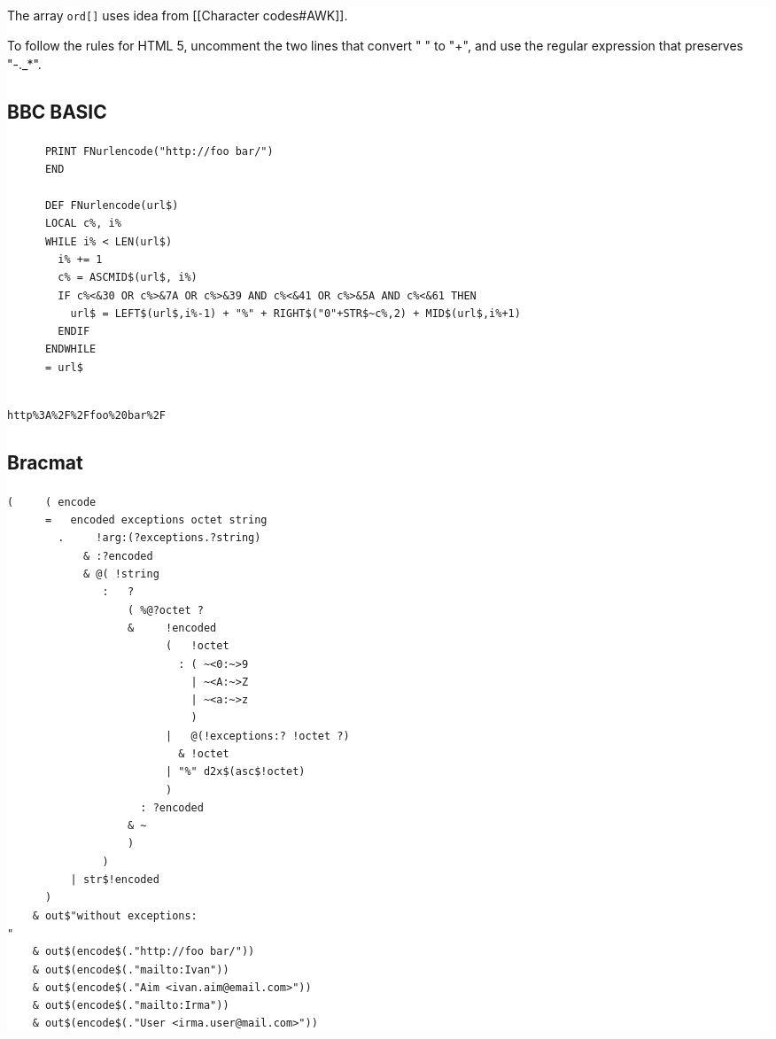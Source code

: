 
The array <code>ord[]</code> uses idea from [[Character codes#AWK]].

To follow the rules for HTML 5, uncomment the two lines that convert " " to "+", and use the regular expression that preserves "-._*".


## BBC BASIC


```bbcbasic
      PRINT FNurlencode("http://foo bar/")
      END

      DEF FNurlencode(url$)
      LOCAL c%, i%
      WHILE i% < LEN(url$)
        i% += 1
        c% = ASCMID$(url$, i%)
        IF c%<&30 OR c%>&7A OR c%>&39 AND c%<&41 OR c%>&5A AND c%<&61 THEN
          url$ = LEFT$(url$,i%-1) + "%" + RIGHT$("0"+STR$~c%,2) + MID$(url$,i%+1)
        ENDIF
      ENDWHILE
      = url$
```

```txt

http%3A%2F%2Ffoo%20bar%2F

```



## Bracmat


```bracmat
(     ( encode
      =   encoded exceptions octet string
        .     !arg:(?exceptions.?string)
            & :?encoded
            & @( !string
               :   ?
                   ( %@?octet ?
                   &     !encoded
                         (   !octet
                           : ( ~<0:~>9
                             | ~<A:~>Z
                             | ~<a:~>z
                             )
                         |   @(!exceptions:? !octet ?)
                           & !octet
                         | "%" d2x$(asc$!octet)
                         )
                     : ?encoded
                   & ~
                   )
               )
          | str$!encoded
      )
    & out$"without exceptions:
"
    & out$(encode$(."http://foo bar/"))
    & out$(encode$(."mailto:Ivan"))
    & out$(encode$(."Aim <ivan.aim@email.com>"))
    & out$(encode$(."mailto:Irma"))
    & out$(encode$(."User <irma.user@mail.com>"))
```
